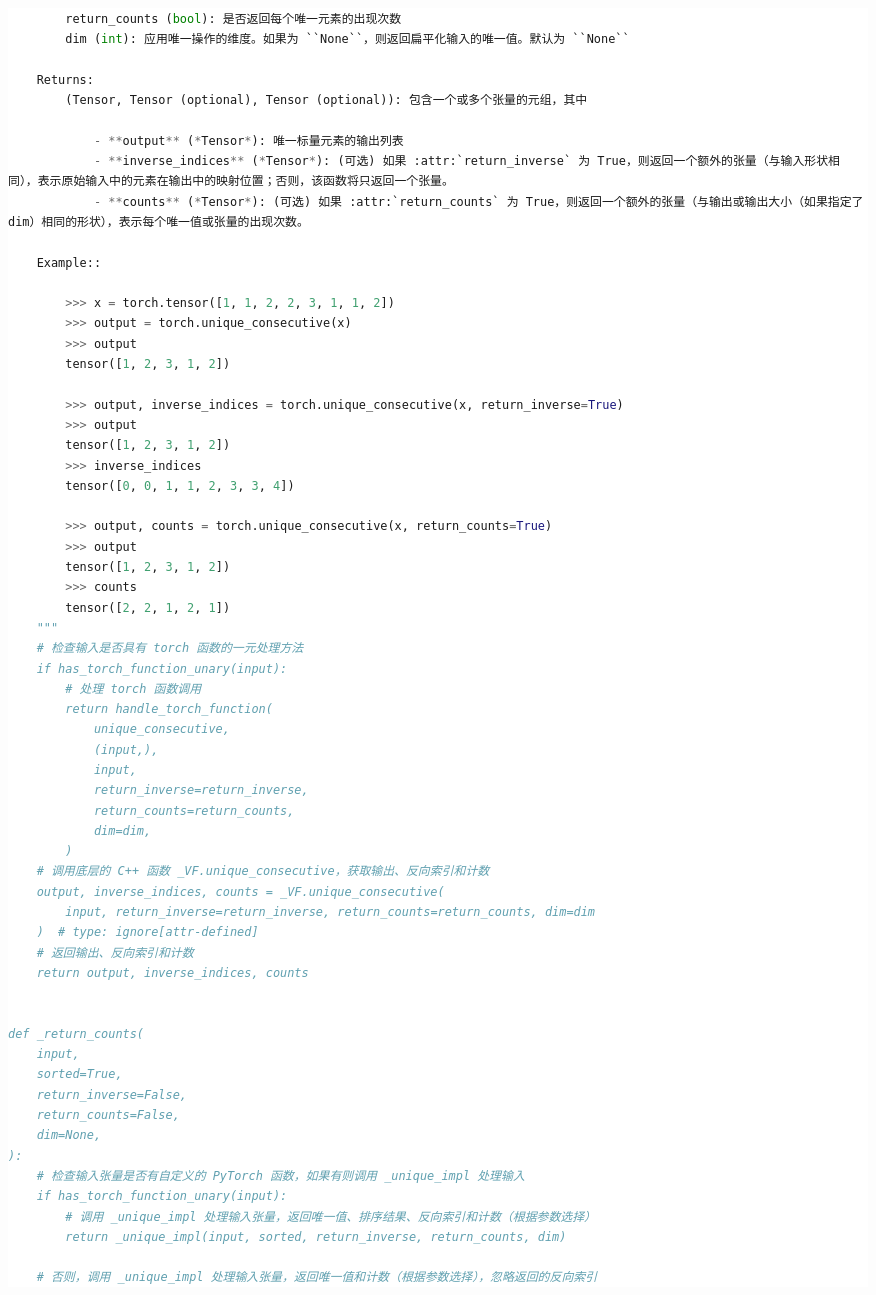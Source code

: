 ```py
        return_counts (bool): 是否返回每个唯一元素的出现次数
        dim (int): 应用唯一操作的维度。如果为 ``None``，则返回扁平化输入的唯一值。默认为 ``None``

    Returns:
        (Tensor, Tensor (optional), Tensor (optional)): 包含一个或多个张量的元组，其中

            - **output** (*Tensor*): 唯一标量元素的输出列表
            - **inverse_indices** (*Tensor*): (可选) 如果 :attr:`return_inverse` 为 True，则返回一个额外的张量（与输入形状相同），表示原始输入中的元素在输出中的映射位置；否则，该函数将只返回一个张量。
            - **counts** (*Tensor*): (可选) 如果 :attr:`return_counts` 为 True，则返回一个额外的张量（与输出或输出大小（如果指定了 dim）相同的形状），表示每个唯一值或张量的出现次数。

    Example::

        >>> x = torch.tensor([1, 1, 2, 2, 3, 1, 1, 2])
        >>> output = torch.unique_consecutive(x)
        >>> output
        tensor([1, 2, 3, 1, 2])

        >>> output, inverse_indices = torch.unique_consecutive(x, return_inverse=True)
        >>> output
        tensor([1, 2, 3, 1, 2])
        >>> inverse_indices
        tensor([0, 0, 1, 1, 2, 3, 3, 4])

        >>> output, counts = torch.unique_consecutive(x, return_counts=True)
        >>> output
        tensor([1, 2, 3, 1, 2])
        >>> counts
        tensor([2, 2, 1, 2, 1])
    """
    # 检查输入是否具有 torch 函数的一元处理方法
    if has_torch_function_unary(input):
        # 处理 torch 函数调用
        return handle_torch_function(
            unique_consecutive,
            (input,),
            input,
            return_inverse=return_inverse,
            return_counts=return_counts,
            dim=dim,
        )
    # 调用底层的 C++ 函数 _VF.unique_consecutive，获取输出、反向索引和计数
    output, inverse_indices, counts = _VF.unique_consecutive(
        input, return_inverse=return_inverse, return_counts=return_counts, dim=dim
    )  # type: ignore[attr-defined]
    # 返回输出、反向索引和计数
    return output, inverse_indices, counts


def _return_counts(
    input,
    sorted=True,
    return_inverse=False,
    return_counts=False,
    dim=None,
):
    # 检查输入张量是否有自定义的 PyTorch 函数，如果有则调用 _unique_impl 处理输入
    if has_torch_function_unary(input):
        # 调用 _unique_impl 处理输入张量，返回唯一值、排序结果、反向索引和计数（根据参数选择）
        return _unique_impl(input, sorted, return_inverse, return_counts, dim)
    
    # 否则，调用 _unique_impl 处理输入张量，返回唯一值和计数（根据参数选择），忽略返回的反向索引
```
